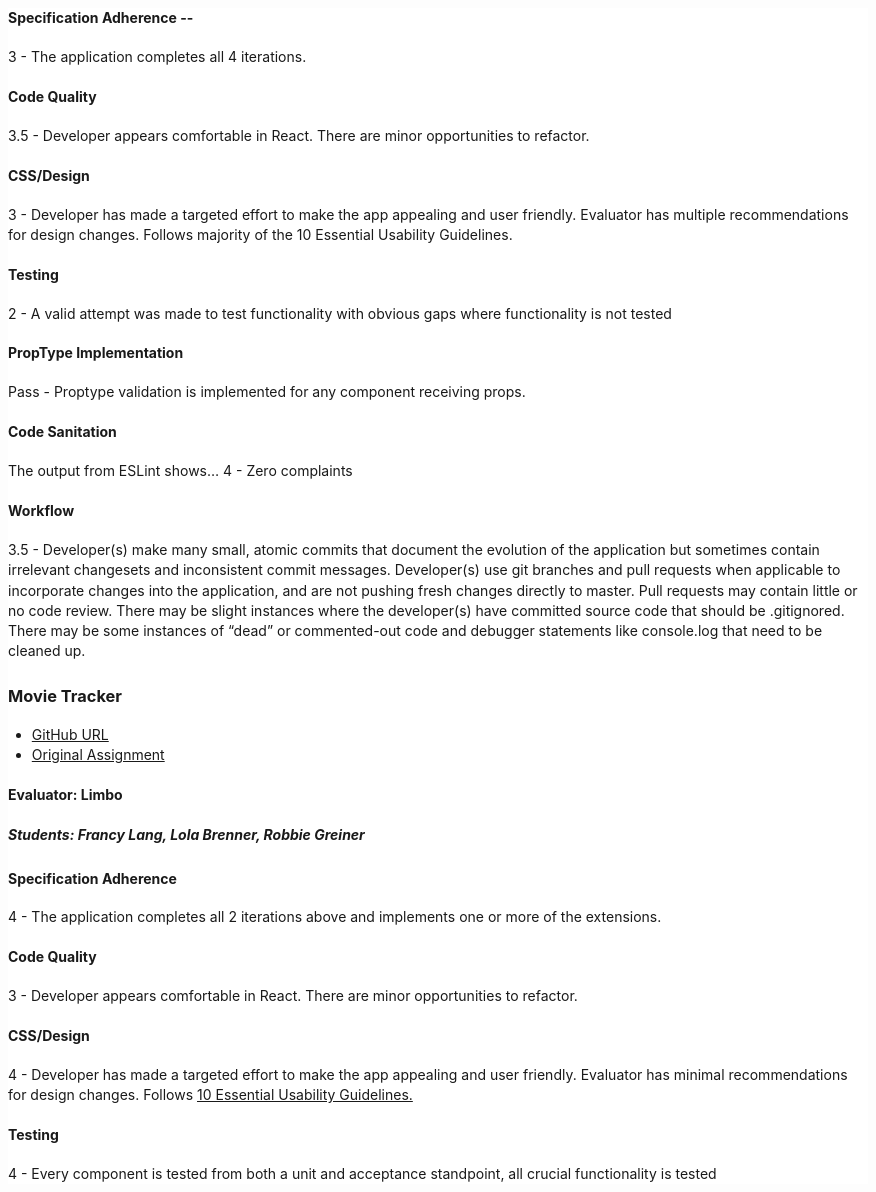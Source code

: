 #### Specification Adherence -- 
3 - The application completes all 4 iterations.

#### Code Quality
3.5 - Developer appears comfortable in React. There are minor opportunities to refactor.

#### CSS/Design
3 - Developer has made a targeted effort to make the app appealing and user friendly. Evaluator has multiple recommendations for design changes. Follows majority of the 10 Essential Usability Guidelines.

#### Testing
2 - A valid attempt was made to test functionality with obvious gaps where functionality is not tested

#### PropType Implementation
Pass - Proptype validation is implemented for any component receiving props.

#### Code Sanitation
The output from ESLint shows…
4 - Zero complaints

#### Workflow
3.5 - Developer(s) make many small, atomic commits that document the evolution of the application but sometimes contain irrelevant changesets and inconsistent commit messages. Developer(s) use git branches and pull requests when applicable to incorporate changes into the application, and are not pushing fresh changes directly to master. Pull requests may contain little or no code review. There may be slight instances where the developer(s) have committed source code that should be .gitignored. There may be some instances of “dead” or commented-out code and debugger statements like console.log that need to be cleaned up.

### Movie Tracker

* [GitHub URL](https://github.com/francylang/movie-tracker)
* [Original Assignment](https://github.com/turingschool-examples/movie-tracker)

#### Evaluator: Limbo
##### Students: Francy Lang, Lola Brenner, Robbie Greiner

#### Specification Adherence
4 - The application completes all 2 iterations above and implements one or more of the extensions.

#### Code Quality
3 - Developer appears comfortable in React. There are minor opportunities to refactor.

#### CSS/Design
4 - Developer has made a targeted effort to make the app appealing and user friendly. Evaluator has minimal recommendations for design changes. Follows [10 Essential Usability Guidelines.](https://speckyboy.com/10-essential-web-application-usability-guidelines/)

#### Testing
4 - Every component is tested from both a unit and acceptance standpoint, all crucial functionality is tested
